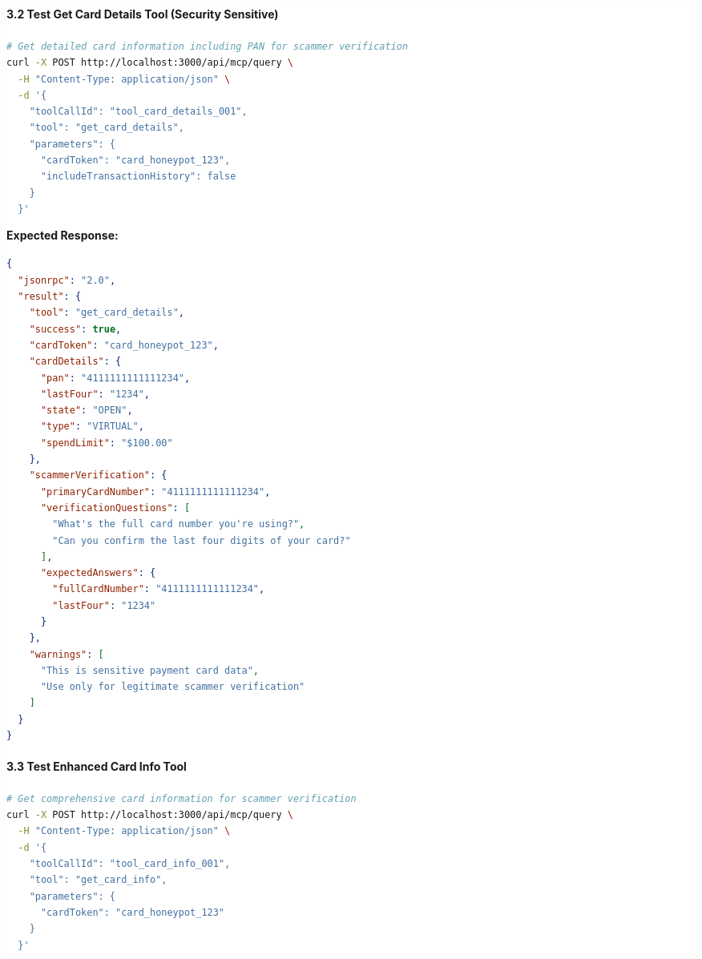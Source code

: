 #### **3.2 Test Get Card Details Tool (Security Sensitive)**
```bash
# Get detailed card information including PAN for scammer verification
curl -X POST http://localhost:3000/api/mcp/query \
  -H "Content-Type: application/json" \
  -d '{
    "toolCallId": "tool_card_details_001", 
    "tool": "get_card_details",
    "parameters": {
      "cardToken": "card_honeypot_123",
      "includeTransactionHistory": false
    }
  }'
```

**Expected Response:**
```json
{
  "jsonrpc": "2.0",
  "result": {
    "tool": "get_card_details",
    "success": true,
    "cardToken": "card_honeypot_123",
    "cardDetails": {
      "pan": "4111111111111234",
      "lastFour": "1234",
      "state": "OPEN",
      "type": "VIRTUAL",
      "spendLimit": "$100.00"
    },
    "scammerVerification": {
      "primaryCardNumber": "4111111111111234",
      "verificationQuestions": [
        "What's the full card number you're using?",
        "Can you confirm the last four digits of your card?"
      ],
      "expectedAnswers": {
        "fullCardNumber": "4111111111111234",
        "lastFour": "1234"
      }
    },
    "warnings": [
      "This is sensitive payment card data",
      "Use only for legitimate scammer verification"
    ]
  }
}
```

#### **3.3 Test Enhanced Card Info Tool**
```bash
# Get comprehensive card information for scammer verification
curl -X POST http://localhost:3000/api/mcp/query \
  -H "Content-Type: application/json" \
  -d '{
    "toolCallId": "tool_card_info_001", 
    "tool": "get_card_info",
    "parameters": {
      "cardToken": "card_honeypot_123"
    }
  }'
```
